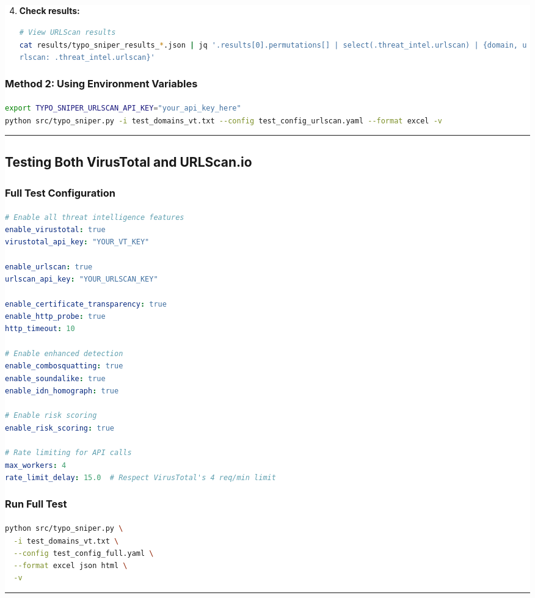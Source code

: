 4. **Check results:**
   ```bash
   # View URLScan results
   cat results/typo_sniper_results_*.json | jq '.results[0].permutations[] | select(.threat_intel.urlscan) | {domain, urlscan: .threat_intel.urlscan}'
   ```

### Method 2: Using Environment Variables

```bash
export TYPO_SNIPER_URLSCAN_API_KEY="your_api_key_here"
python src/typo_sniper.py -i test_domains_vt.txt --config test_config_urlscan.yaml --format excel -v
```

---

## Testing Both VirusTotal and URLScan.io

### Full Test Configuration

```yaml
# Enable all threat intelligence features
enable_virustotal: true
virustotal_api_key: "YOUR_VT_KEY"

enable_urlscan: true
urlscan_api_key: "YOUR_URLSCAN_KEY"

enable_certificate_transparency: true
enable_http_probe: true
http_timeout: 10

# Enable enhanced detection
enable_combosquatting: true
enable_soundalike: true
enable_idn_homograph: true

# Enable risk scoring
enable_risk_scoring: true

# Rate limiting for API calls
max_workers: 4
rate_limit_delay: 15.0  # Respect VirusTotal's 4 req/min limit
```

### Run Full Test

```bash
python src/typo_sniper.py \
  -i test_domains_vt.txt \
  --config test_config_full.yaml \
  --format excel json html \
  -v
```

---